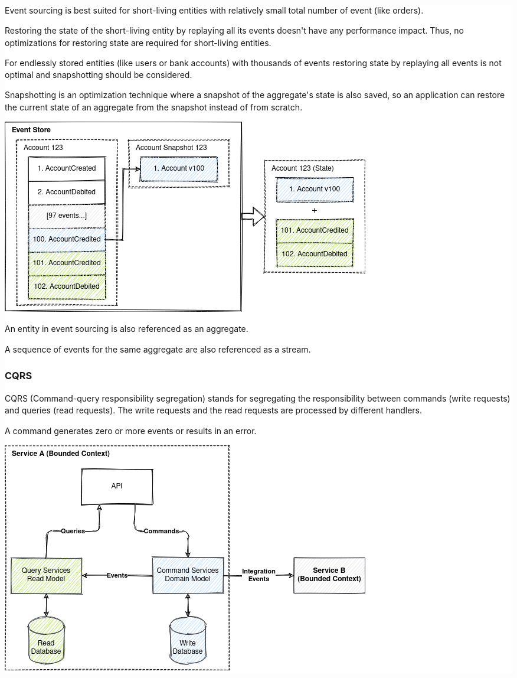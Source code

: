 Event sourcing is best suited for short-living entities with relatively small total number of
event (like orders).

Restoring the state of the short-living entity by replaying all its events doesn't have any
performance impact. Thus, no optimizations for restoring state are required for short-living
entities.

For endlessly stored entities (like users or bank accounts) with thousands of events restoring state
by replaying all events is not optimal and snapshotting should be considered.

Snapshotting is an optimization technique where a snapshot of the aggregate's state is also saved,
so an application can restore the current state of an aggregate from the snapshot instead of from
scratch.

![Snapshotting in event souring](img/event-sourcing-snapshotting.png)

An entity in event sourcing is also referenced as an aggregate.

A sequence of events for the same aggregate are also referenced as a stream.

### <a name="b2cf9293622451d86574d2973398ca70"></a>CQRS

CQRS (Command-query responsibility segregation) stands for segregating the responsibility between
commands (write requests) and queries (read requests). The write requests and the read requests are
processed by different handlers.

A command generates zero or more events or results in an error.

![CQRS](img/cqrs-1.png)
